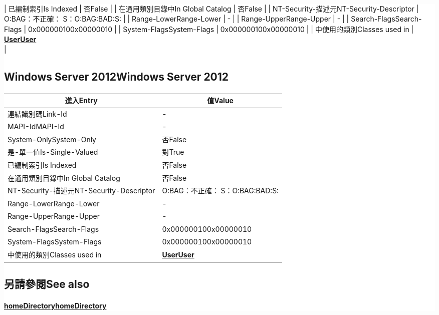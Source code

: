 | <span data-ttu-id="de194-235">已編制索引</span><span class="sxs-lookup"><span data-stu-id="de194-235">Is Indexed</span></span>             | <span data-ttu-id="de194-236">否</span><span class="sxs-lookup"><span data-stu-id="de194-236">False</span></span>                             |
| <span data-ttu-id="de194-237">在通用類別目錄中</span><span class="sxs-lookup"><span data-stu-id="de194-237">In Global Catalog</span></span>      | <span data-ttu-id="de194-238">否</span><span class="sxs-lookup"><span data-stu-id="de194-238">False</span></span>                             |
| <span data-ttu-id="de194-239">NT-Security-描述元</span><span class="sxs-lookup"><span data-stu-id="de194-239">NT-Security-Descriptor</span></span> | <span data-ttu-id="de194-240">O:BAG：不正確： S：</span><span class="sxs-lookup"><span data-stu-id="de194-240">O:BAG:BAD:S:</span></span>                      |
| <span data-ttu-id="de194-241">Range-Lower</span><span class="sxs-lookup"><span data-stu-id="de194-241">Range-Lower</span></span>            | \-                                |
| <span data-ttu-id="de194-242">Range-Upper</span><span class="sxs-lookup"><span data-stu-id="de194-242">Range-Upper</span></span>            | \-                                |
| <span data-ttu-id="de194-243">Search-Flags</span><span class="sxs-lookup"><span data-stu-id="de194-243">Search-Flags</span></span>           | <span data-ttu-id="de194-244">0x00000010</span><span class="sxs-lookup"><span data-stu-id="de194-244">0x00000010</span></span>                        |
| <span data-ttu-id="de194-245">System-Flags</span><span class="sxs-lookup"><span data-stu-id="de194-245">System-Flags</span></span>           | <span data-ttu-id="de194-246">0x00000010</span><span class="sxs-lookup"><span data-stu-id="de194-246">0x00000010</span></span>                        |
| <span data-ttu-id="de194-247">中使用的類別</span><span class="sxs-lookup"><span data-stu-id="de194-247">Classes used in</span></span>        | [<span data-ttu-id="de194-248">**User**</span><span class="sxs-lookup"><span data-stu-id="de194-248">**User**</span></span>](c-user.md)<br/> |



## <a name="windows-server-2012"></a><span data-ttu-id="de194-249">Windows Server 2012</span><span class="sxs-lookup"><span data-stu-id="de194-249">Windows Server 2012</span></span>



| <span data-ttu-id="de194-250">進入</span><span class="sxs-lookup"><span data-stu-id="de194-250">Entry</span></span> | <span data-ttu-id="de194-251">值</span><span class="sxs-lookup"><span data-stu-id="de194-251">Value</span></span> |
|------------------------|-----------------------------------|
| <span data-ttu-id="de194-252">連結識別碼</span><span class="sxs-lookup"><span data-stu-id="de194-252">Link-Id</span></span>                | \-                                |
| <span data-ttu-id="de194-253">MAPI-Id</span><span class="sxs-lookup"><span data-stu-id="de194-253">MAPI-Id</span></span>                | \-                                |
| <span data-ttu-id="de194-254">System-Only</span><span class="sxs-lookup"><span data-stu-id="de194-254">System-Only</span></span>            | <span data-ttu-id="de194-255">否</span><span class="sxs-lookup"><span data-stu-id="de194-255">False</span></span>                             |
| <span data-ttu-id="de194-256">是-單一值</span><span class="sxs-lookup"><span data-stu-id="de194-256">Is-Single-Valued</span></span>       | <span data-ttu-id="de194-257">對</span><span class="sxs-lookup"><span data-stu-id="de194-257">True</span></span>                              |
| <span data-ttu-id="de194-258">已編制索引</span><span class="sxs-lookup"><span data-stu-id="de194-258">Is Indexed</span></span>             | <span data-ttu-id="de194-259">否</span><span class="sxs-lookup"><span data-stu-id="de194-259">False</span></span>                             |
| <span data-ttu-id="de194-260">在通用類別目錄中</span><span class="sxs-lookup"><span data-stu-id="de194-260">In Global Catalog</span></span>      | <span data-ttu-id="de194-261">否</span><span class="sxs-lookup"><span data-stu-id="de194-261">False</span></span>                             |
| <span data-ttu-id="de194-262">NT-Security-描述元</span><span class="sxs-lookup"><span data-stu-id="de194-262">NT-Security-Descriptor</span></span> | <span data-ttu-id="de194-263">O:BAG：不正確： S：</span><span class="sxs-lookup"><span data-stu-id="de194-263">O:BAG:BAD:S:</span></span>                      |
| <span data-ttu-id="de194-264">Range-Lower</span><span class="sxs-lookup"><span data-stu-id="de194-264">Range-Lower</span></span>            | \-                                |
| <span data-ttu-id="de194-265">Range-Upper</span><span class="sxs-lookup"><span data-stu-id="de194-265">Range-Upper</span></span>            | \-                                |
| <span data-ttu-id="de194-266">Search-Flags</span><span class="sxs-lookup"><span data-stu-id="de194-266">Search-Flags</span></span>           | <span data-ttu-id="de194-267">0x00000010</span><span class="sxs-lookup"><span data-stu-id="de194-267">0x00000010</span></span>                        |
| <span data-ttu-id="de194-268">System-Flags</span><span class="sxs-lookup"><span data-stu-id="de194-268">System-Flags</span></span>           | <span data-ttu-id="de194-269">0x00000010</span><span class="sxs-lookup"><span data-stu-id="de194-269">0x00000010</span></span>                        |
| <span data-ttu-id="de194-270">中使用的類別</span><span class="sxs-lookup"><span data-stu-id="de194-270">Classes used in</span></span>        | [<span data-ttu-id="de194-271">**User**</span><span class="sxs-lookup"><span data-stu-id="de194-271">**User**</span></span>](c-user.md)<br/> |



## <a name="see-also"></a><span data-ttu-id="de194-272">另請參閱</span><span class="sxs-lookup"><span data-stu-id="de194-272">See also</span></span>

<dl> <dt>

[<span data-ttu-id="de194-273">**homeDirectory**</span><span class="sxs-lookup"><span data-stu-id="de194-273">**homeDirectory**</span></span>](a-homedirectory.md)
</dt> </dl>

 

 





